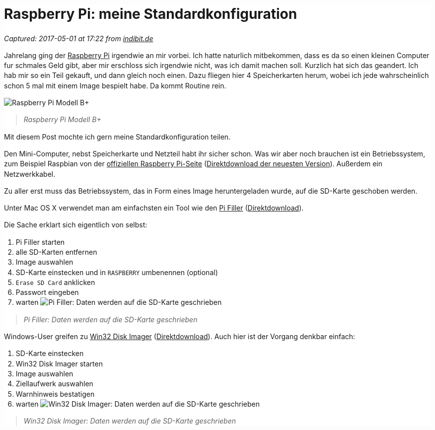 # Raspberry Pi: meine Standardkonfiguration 

_Captured: 2017-05-01 at 17:22 from [indibit.de](http://indibit.de/raspberry-pi-meine-standardkonfiguration/)_

Jahrelang ging der [Raspberry Pi](http://indibit.de/recommends/rpi_amazon/) irgendwie an mir vorbei. Ich hatte naturlich mitbekommen, dass es da so einen kleinen Computer fur schmales Geld gibt, aber mir erschloss sich irgendwie nicht, was ich damit machen soll. Kurzlich hat sich das geandert. Ich hab mir so ein Teil gekauft, und dann gleich noch einen. Dazu fliegen hier 4 Speicherkarten herum, wobei ich jede wahrscheinlich schon 5 mal mit einem Image bespielt habe. Da kommt Routine rein.

![Raspberry Pi Modell B+](https://i1.wp.com/indibit.de/wp-content/uploads/2015/06/Raspberry_Pi.jpg?resize=800%2C488)

> _Raspberry Pi Modell B+_

Mit diesem Post mochte ich gern meine Standardkonfiguration teilen.

Den Mini-Computer, nebst Speicherkarte und Netzteil habt ihr sicher schon. Was wir aber noch brauchen ist ein Betriebssystem, zum Beispiel Raspbian von der [offiziellen Raspberry Pi-Seite](http://www.raspberrypi.org/downloads) ([Direktdownload der neuesten Version](http://downloads.raspberrypi.org/raspbian_latest)). Außerdem ein Netzwerkkabel.

Zu aller erst muss das Betriebssystem, das in Form eines Image heruntergeladen wurde, auf die SD-Karte geschoben werden.

Unter Mac OS X verwendet man am einfachsten ein Tool wie den [Pi Filler](http://ivanx.com/raspberrypi/) ([Direktdownload](http://ivanx.com/raspberrypi/files/PiFiller.zip)).

Die Sache erklart sich eigentlich von selbst:

  1. Pi Filler starten
  2. alle SD-Karten entfernen
  3. Image auswahlen
  4. SD-Karte einstecken und in `RASPBERRY` umbenennen (optional)
  5. `Erase SD Card` anklicken
  6. Passwort eingeben
  7. warten
![Pi Filler: Daten werden auf die SD-Karte geschrieben](https://i2.wp.com/indibit.de/wp-content/uploads/2015/06/pi_filler_erase_SD.png?resize=800%2C488)

> _Pi Filler: Daten werden auf die SD-Karte geschrieben_

Windows-User greifen zu [Win32 Disk Imager](http://sourceforge.net/projects/win32diskimager/?source=typ_redirect) ([Direktdownload](http://sourceforge.net/projects/win32diskimager/files/latest/download)). Auch hier ist der Vorgang denkbar einfach:

  1. SD-Karte einstecken
  2. Win32 Disk Imager starten
  3. Image auswahlen
  4. Ziellaufwerk auswahlen
  5. Warnhinweis bestatigen
  6. warten
![Win32 Disk Imager: Daten werden auf die SD-Karte geschrieben](https://i0.wp.com/indibit.de/wp-content/uploads/2015/06/win32diskimager.png?resize=421%2C213)

> _Win32 Disk Imager: Daten werden auf die SD-Karte geschrieben_
